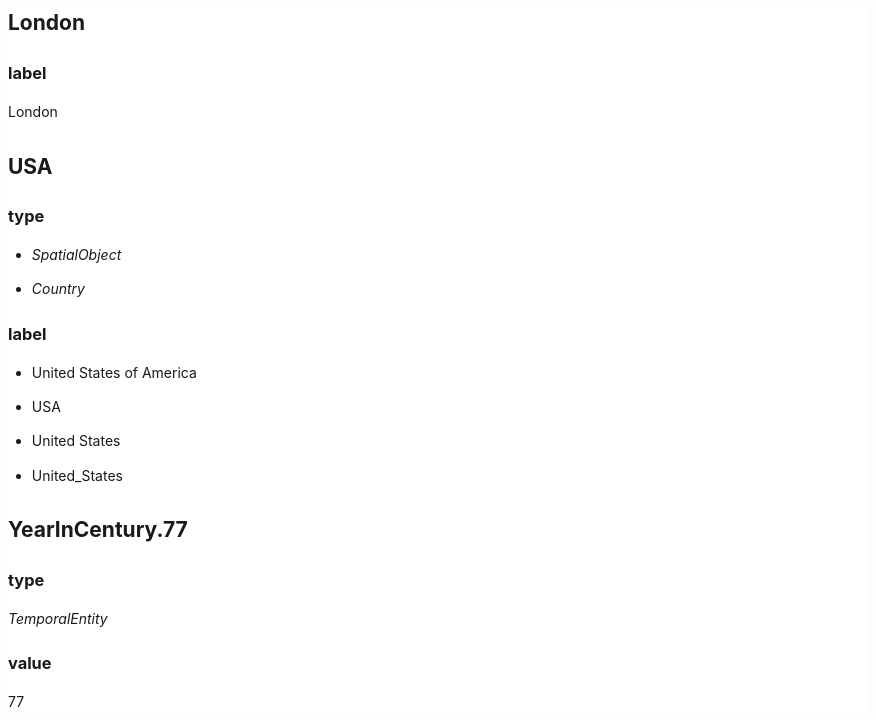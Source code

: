 ## London

### label


London

## USA

### type

 - *SpatialObject*

 - *Country*

### label

 - United States of America

 - USA

 - United States

 - United_States

## YearInCentury.77

### type


*TemporalEntity*

### value


77